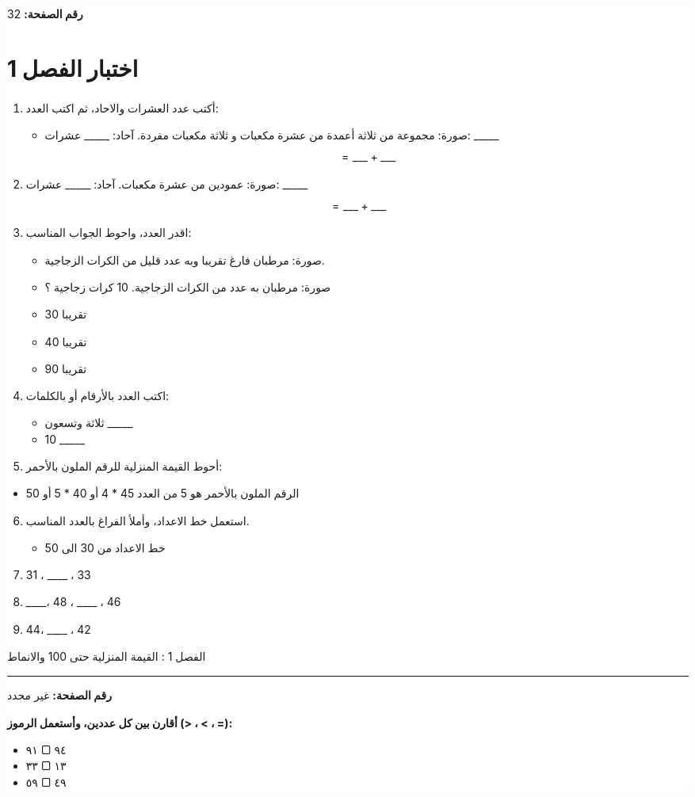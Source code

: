 **رقم الصفحة:** 32

# اختبار الفصل 1

1.  أكتب عدد العشرات والاحاد، ثم اكتب العدد:

    *   صورة: مجموعة من ثلاثة أعمدة من عشرة مكعبات و ثلاثة مكعبات مفردة.
    آحاد: _____
    عشرات: _____
    $$ = \_\_\_ + \_\_\_$$

2.  صورة: عمودين من عشرة مكعبات.
    آحاد: _____
    عشرات: _____
    $$ = \_\_\_ + \_\_\_$$

3.  اقدر العدد، واحوط الجواب المناسب:

    *   صورة: مرطبان فارغ تقريبا وبه عدد قليل من الكرات الزجاجية.
    *   صورة: مرطبان به عدد من الكرات الزجاجية.
    10 كرات زجاجية
    ؟

    *   30 تقريبا
    *   40 تقريبا
    *   90 تقريبا

4.  اكتب العدد بالأرقام أو بالكلمات:

    *   ثلاثة وتسعون _____
    *   10 _____

5.  أحوط القيمة المنزلية للرقم الملون بالأحمر:
   * الرقم الملون بالأحمر هو 5 من العدد 45
    *   4 أو 40
    *   5 أو 50

6.  استعمل خط الاعداد، وأملأ الفراغ بالعدد المناسب.

    *   خط الاعداد من 30 الى 50

7.  31 ، ____ ، 33
8.  ____، 48 ، ____ ، 46
9.  44، ____ ، 42

الفصل 1 : القيمة المنزلية حتى 100 والانماط


---

**رقم الصفحة:** غير محدد

**أقارن بين كل عددين، وأستعمل الرموز (> ، < ، =):**

*   ٩٤ ▢ ٩١
*   ١٣ ▢ ٣٣
*   ٤٩ ▢ ٥٩
